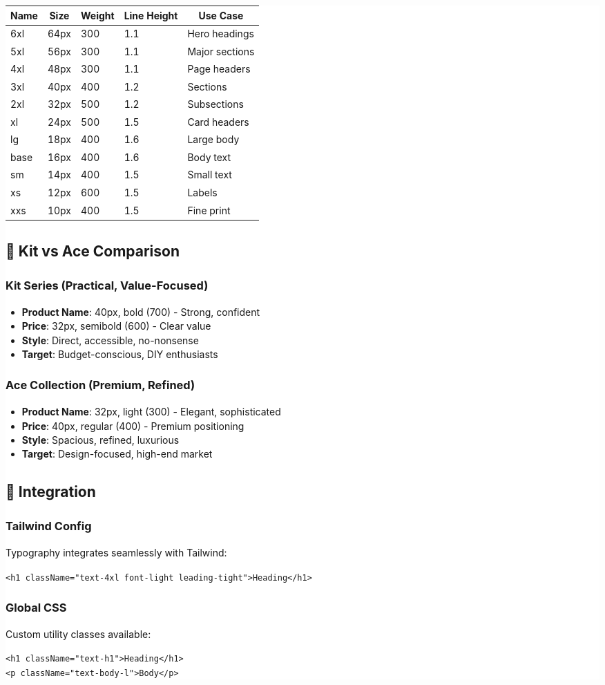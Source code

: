 | Name | Size | Weight | Line Height | Use Case |
|------|------|--------|-------------|----------|
| 6xl | 64px | 300 | 1.1 | Hero headings |
| 5xl | 56px | 300 | 1.1 | Major sections |
| 4xl | 48px | 300 | 1.1 | Page headers |
| 3xl | 40px | 400 | 1.2 | Sections |
| 2xl | 32px | 500 | 1.2 | Subsections |
| xl | 24px | 500 | 1.5 | Card headers |
| lg | 18px | 400 | 1.6 | Large body |
| base | 16px | 400 | 1.6 | Body text |
| sm | 14px | 400 | 1.5 | Small text |
| xs | 12px | 600 | 1.5 | Labels |
| xxs | 10px | 400 | 1.5 | Fine print |

## 🎨 Kit vs Ace Comparison

### Kit Series (Practical, Value-Focused)
- **Product Name**: 40px, bold (700) - Strong, confident
- **Price**: 32px, semibold (600) - Clear value
- **Style**: Direct, accessible, no-nonsense
- **Target**: Budget-conscious, DIY enthusiasts

### Ace Collection (Premium, Refined)
- **Product Name**: 32px, light (300) - Elegant, sophisticated
- **Price**: 40px, regular (400) - Premium positioning
- **Style**: Spacious, refined, luxurious
- **Target**: Design-focused, high-end market

## 🔗 Integration

### Tailwind Config
Typography integrates seamlessly with Tailwind:
```tsx
<h1 className="text-4xl font-light leading-tight">Heading</h1>
```

### Global CSS
Custom utility classes available:
```tsx
<h1 className="text-h1">Heading</h1>
<p className="text-body-l">Body</p>
```
